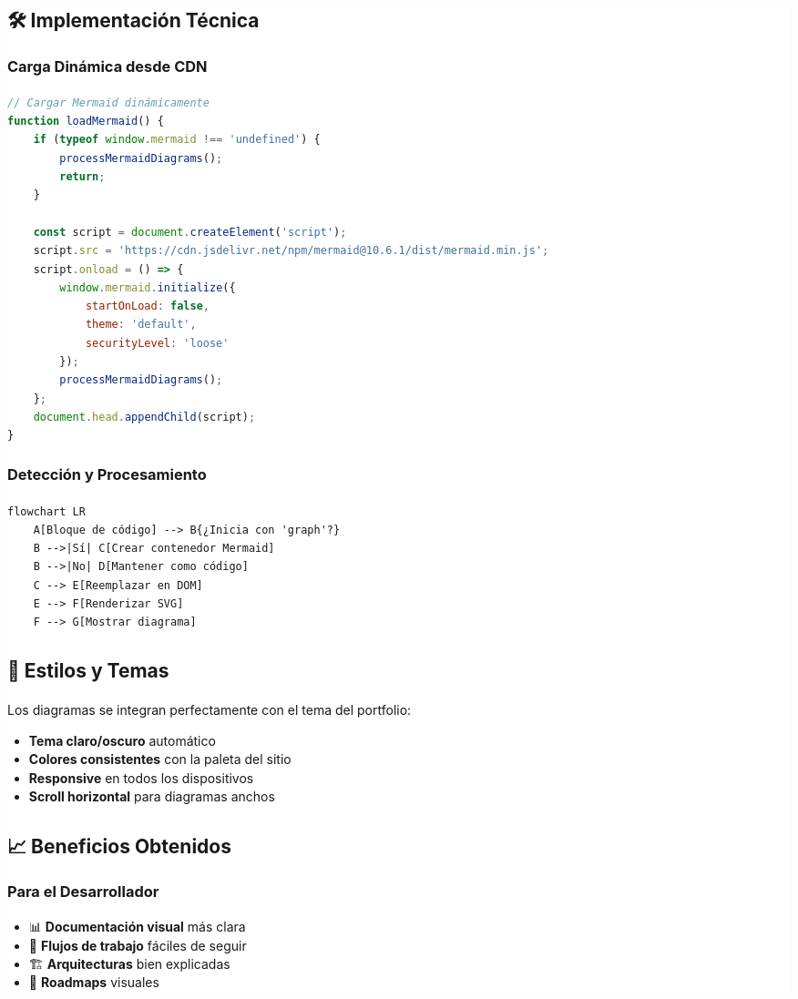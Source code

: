 ## 🛠️ Implementación Técnica

### **Carga Dinámica desde CDN**

```javascript
// Cargar Mermaid dinámicamente
function loadMermaid() {
    if (typeof window.mermaid !== 'undefined') {
        processMermaidDiagrams();
        return;
    }

    const script = document.createElement('script');
    script.src = 'https://cdn.jsdelivr.net/npm/mermaid@10.6.1/dist/mermaid.min.js';
    script.onload = () => {
        window.mermaid.initialize({
            startOnLoad: false,
            theme: 'default',
            securityLevel: 'loose'
        });
        processMermaidDiagrams();
    };
    document.head.appendChild(script);
}
```

### **Detección y Procesamiento**

```mermaid
flowchart LR
    A[Bloque de código] --> B{¿Inicia con 'graph'?}
    B -->|Sí| C[Crear contenedor Mermaid]
    B -->|No| D[Mantener como código]
    C --> E[Reemplazar en DOM]
    E --> F[Renderizar SVG]
    F --> G[Mostrar diagrama]
```

## 🎨 Estilos y Temas

Los diagramas se integran perfectamente con el tema del portfolio:

- **Tema claro/oscuro** automático
- **Colores consistentes** con la paleta del sitio
- **Responsive** en todos los dispositivos
- **Scroll horizontal** para diagramas anchos

## 📈 Beneficios Obtenidos

### **Para el Desarrollador**
- 📊 **Documentación visual** más clara
- 🔄 **Flujos de trabajo** fáciles de seguir
- 🏗️ **Arquitecturas** bien explicadas
- 📅 **Roadmaps** visuales

